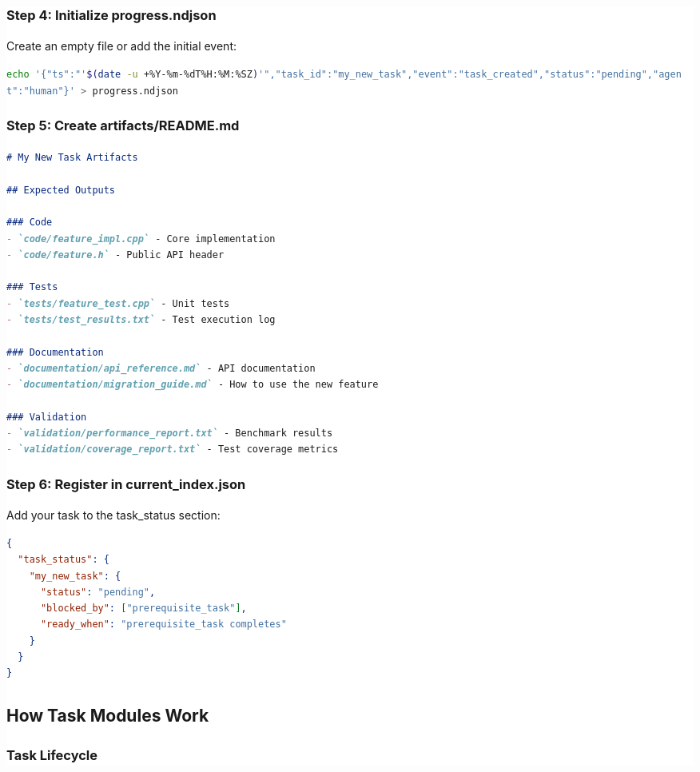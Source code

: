 ### Step 4: Initialize progress.ndjson

Create an empty file or add the initial event:

```bash
echo '{"ts":"'$(date -u +%Y-%m-%dT%H:%M:%SZ)'","task_id":"my_new_task","event":"task_created","status":"pending","agent":"human"}' > progress.ndjson
```

### Step 5: Create artifacts/README.md

```markdown
# My New Task Artifacts

## Expected Outputs

### Code
- `code/feature_impl.cpp` - Core implementation
- `code/feature.h` - Public API header

### Tests
- `tests/feature_test.cpp` - Unit tests
- `tests/test_results.txt` - Test execution log

### Documentation
- `documentation/api_reference.md` - API documentation
- `documentation/migration_guide.md` - How to use the new feature

### Validation
- `validation/performance_report.txt` - Benchmark results
- `validation/coverage_report.txt` - Test coverage metrics
```

### Step 6: Register in current_index.json

Add your task to the task_status section:

```json
{
  "task_status": {
    "my_new_task": {
      "status": "pending",
      "blocked_by": ["prerequisite_task"],
      "ready_when": "prerequisite_task completes"
    }
  }
}
```

## How Task Modules Work

### Task Lifecycle

